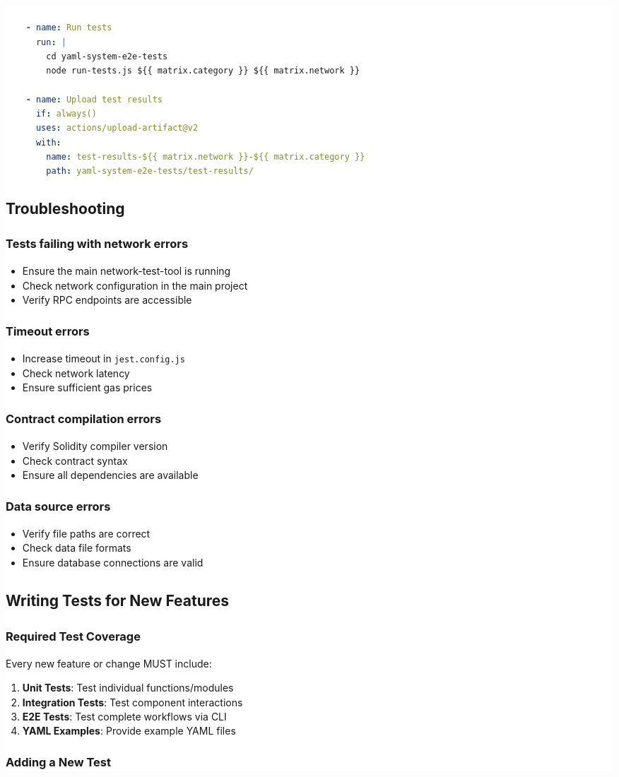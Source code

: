 ```yaml

    - name: Run tests
      run: |
        cd yaml-system-e2e-tests
        node run-tests.js ${{ matrix.category }} ${{ matrix.network }}

    - name: Upload test results
      if: always()
      uses: actions/upload-artifact@v2
      with:
        name: test-results-${{ matrix.network }}-${{ matrix.category }}
        path: yaml-system-e2e-tests/test-results/
```

## Troubleshooting

### Tests failing with network errors
- Ensure the main network-test-tool is running
- Check network configuration in the main project
- Verify RPC endpoints are accessible

### Timeout errors
- Increase timeout in `jest.config.js`
- Check network latency
- Ensure sufficient gas prices

### Contract compilation errors
- Verify Solidity compiler version
- Check contract syntax
- Ensure all dependencies are available

### Data source errors
- Verify file paths are correct
- Check data file formats
- Ensure database connections are valid

## Writing Tests for New Features

### Required Test Coverage

Every new feature or change MUST include:

1. **Unit Tests**: Test individual functions/modules
2. **Integration Tests**: Test component interactions
3. **E2E Tests**: Test complete workflows via CLI
4. **YAML Examples**: Provide example YAML files

### Adding a New Test
